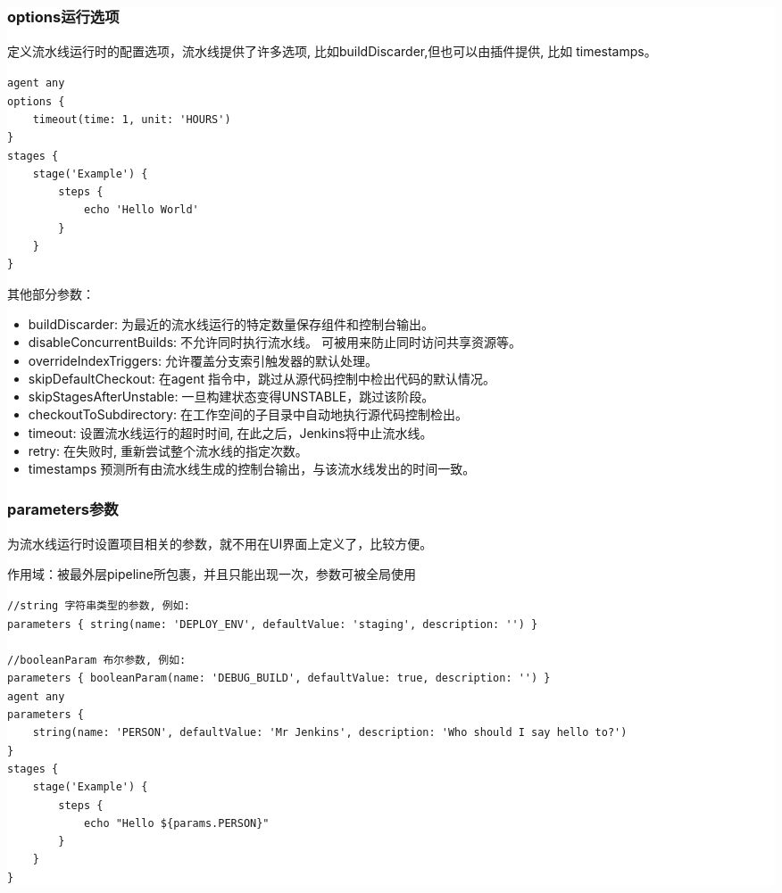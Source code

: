### options运行选项

定义流水线运行时的配置选项，流水线提供了许多选项, 比如buildDiscarder,但也可以由插件提供, 比如 timestamps。

```
agent any
options {
    timeout(time: 1, unit: 'HOURS') 
}
stages {
    stage('Example') {
        steps {
            echo 'Hello World'
        }
    }
}
```

其他部分参数：

- buildDiscarder: 为最近的流水线运行的特定数量保存组件和控制台输出。
- disableConcurrentBuilds: 不允许同时执行流水线。 可被用来防止同时访问共享资源等。
- overrideIndexTriggers: 允许覆盖分支索引触发器的默认处理。
- skipDefaultCheckout: 在agent 指令中，跳过从源代码控制中检出代码的默认情况。
- skipStagesAfterUnstable: 一旦构建状态变得UNSTABLE，跳过该阶段。
- checkoutToSubdirectory: 在工作空间的子目录中自动地执行源代码控制检出。
- timeout: 设置流水线运行的超时时间, 在此之后，Jenkins将中止流水线。
- retry: 在失败时, 重新尝试整个流水线的指定次数。
- timestamps 预测所有由流水线生成的控制台输出，与该流水线发出的时间一致。

### parameters参数

为流水线运行时设置项目相关的参数，就不用在UI界面上定义了，比较方便。

作用域：被最外层pipeline所包裹，并且只能出现一次，参数可被全局使用

```
//string 字符串类型的参数, 例如:
parameters { string(name: 'DEPLOY_ENV', defaultValue: 'staging', description: '') }

//booleanParam 布尔参数, 例如:
parameters { booleanParam(name: 'DEBUG_BUILD', defaultValue: true, description: '') }
agent any
parameters {
    string(name: 'PERSON', defaultValue: 'Mr Jenkins', description: 'Who should I say hello to?')
}
stages {
    stage('Example') {
        steps {
            echo "Hello ${params.PERSON}"
        }
    }
}
```
